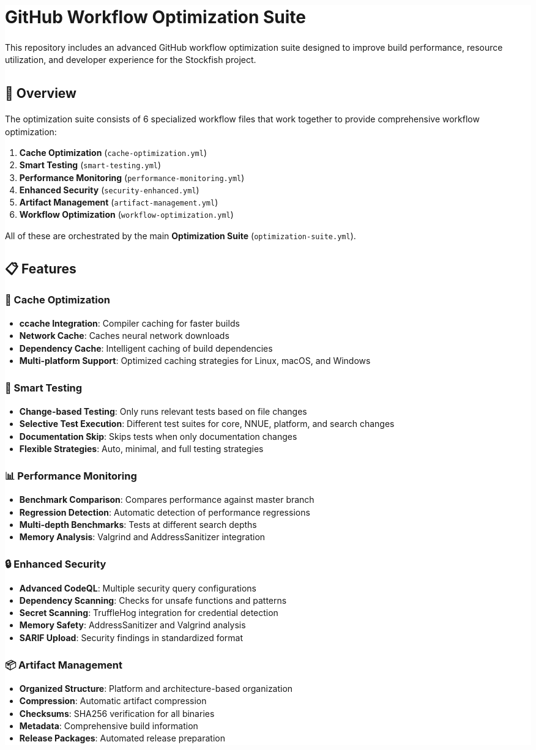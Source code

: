 # GitHub Workflow Optimization Suite

This repository includes an advanced GitHub workflow optimization suite designed to improve build performance, resource utilization, and developer experience for the Stockfish project.

## 🚀 Overview

The optimization suite consists of 6 specialized workflow files that work together to provide comprehensive workflow optimization:

1. **Cache Optimization** (`cache-optimization.yml`)
2. **Smart Testing** (`smart-testing.yml`)
3. **Performance Monitoring** (`performance-monitoring.yml`)
4. **Enhanced Security** (`security-enhanced.yml`)
5. **Artifact Management** (`artifact-management.yml`)
6. **Workflow Optimization** (`workflow-optimization.yml`)

All of these are orchestrated by the main **Optimization Suite** (`optimization-suite.yml`).

## 📋 Features

### 🔧 Cache Optimization
- **ccache Integration**: Compiler caching for faster builds
- **Network Cache**: Caches neural network downloads
- **Dependency Cache**: Intelligent caching of build dependencies
- **Multi-platform Support**: Optimized caching strategies for Linux, macOS, and Windows

### 🧠 Smart Testing
- **Change-based Testing**: Only runs relevant tests based on file changes
- **Selective Test Execution**: Different test suites for core, NNUE, platform, and search changes
- **Documentation Skip**: Skips tests when only documentation changes
- **Flexible Strategies**: Auto, minimal, and full testing strategies

### 📊 Performance Monitoring
- **Benchmark Comparison**: Compares performance against master branch
- **Regression Detection**: Automatic detection of performance regressions
- **Multi-depth Benchmarks**: Tests at different search depths
- **Memory Analysis**: Valgrind and AddressSanitizer integration

### 🔒 Enhanced Security
- **Advanced CodeQL**: Multiple security query configurations
- **Dependency Scanning**: Checks for unsafe functions and patterns
- **Secret Scanning**: TruffleHog integration for credential detection
- **Memory Safety**: AddressSanitizer and Valgrind analysis
- **SARIF Upload**: Security findings in standardized format

### 📦 Artifact Management
- **Organized Structure**: Platform and architecture-based organization
- **Compression**: Automatic artifact compression
- **Checksums**: SHA256 verification for all binaries
- **Metadata**: Comprehensive build information
- **Release Packages**: Automated release preparation
